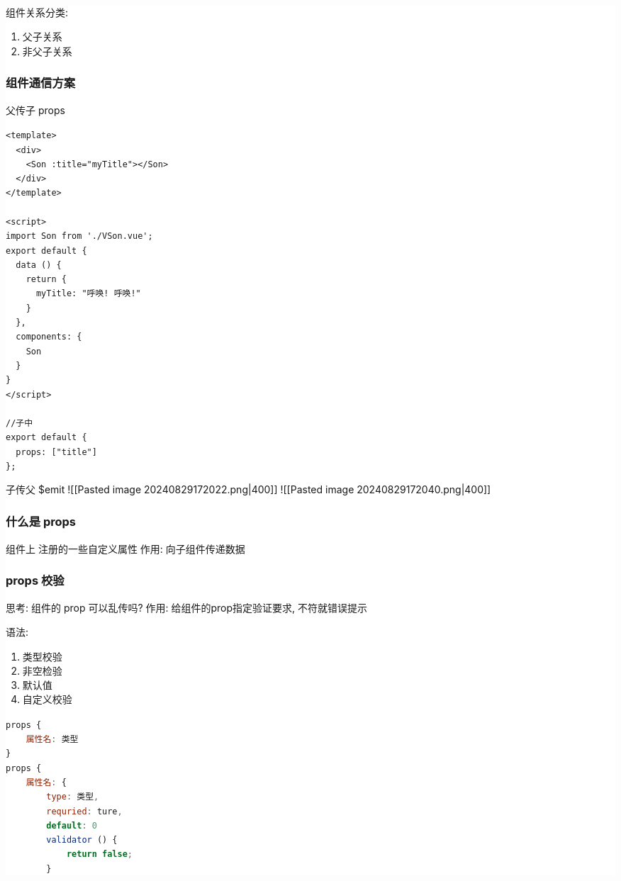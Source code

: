 组件关系分类:
1. 父子关系
2. 非父子关系

### 组件通信方案
父传子 props
```vue
<template>
  <div>
    <Son :title="myTitle"></Son>
  </div>
</template>

<script>
import Son from './VSon.vue';
export default {
  data () {
    return {
      myTitle: "呼唤! 呼唤!"
    }
  },
  components: {
    Son
  }
}
</script>

//子中
export default {
  props: ["title"]
};

```

子传父 $emit
![[Pasted image 20240829172022.png|400]]
![[Pasted image 20240829172040.png|400]]


### 什么是 props
组件上 注册的一些自定义属性
作用: 向子组件传递数据

### props 校验
思考: 组件的 prop 可以乱传吗?
作用: 给组件的prop指定验证要求, 不符就错误提示

语法:
1. 类型校验
2. 非空检验
3. 默认值
4. 自定义校验
```js
props {
	属性名: 类型 
}
props {
	属性名: {
		type: 类型,
		requried: ture,
		default: 0
		validator () {
			return false;
		}
```